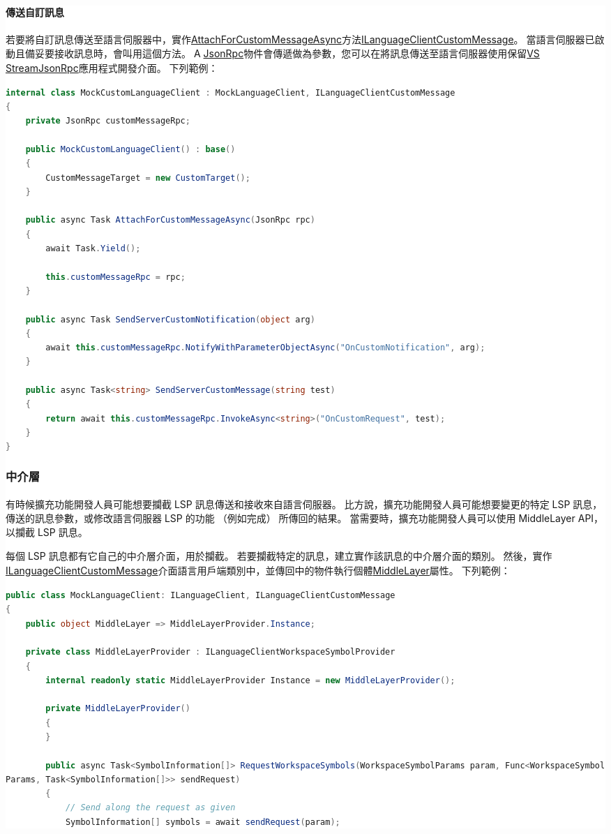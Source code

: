 #### <a name="sending-custom-messages"></a>傳送自訂訊息

若要將自訂訊息傳送至語言伺服器中，實作[AttachForCustomMessageAsync](/dotnet/api/microsoft.visualstudio.languageserver.client.ilanguageclientcustommessage.attachforcustommessageasync?view=visualstudiosdk-2017)方法[ILanguageClientCustomMessage](/dotnet/api/microsoft.visualstudio.languageserver.client.ilanguageclientcustommessage?view=visualstudiosdk-2017)。 當語言伺服器已啟動且備妥要接收訊息時，會叫用這個方法。 A [JsonRpc](https://github.com/Microsoft/vs-streamjsonrpc/blob/master/src/StreamJsonRpc/JsonRpc.cs)物件會傳遞做為參數，您可以在將訊息傳送至語言伺服器使用保留[VS StreamJsonRpc](https://github.com/Microsoft/vs-streamjsonrpc/blob/master/doc/index.md)應用程式開發介面。 下列範例：

```csharp
internal class MockCustomLanguageClient : MockLanguageClient, ILanguageClientCustomMessage
{
    private JsonRpc customMessageRpc;

    public MockCustomLanguageClient() : base()
    {
        CustomMessageTarget = new CustomTarget();
    }

    public async Task AttachForCustomMessageAsync(JsonRpc rpc)
    {
        await Task.Yield();

        this.customMessageRpc = rpc;
    }

    public async Task SendServerCustomNotification(object arg)
    {
        await this.customMessageRpc.NotifyWithParameterObjectAsync("OnCustomNotification", arg);
    }

    public async Task<string> SendServerCustomMessage(string test)
    {
        return await this.customMessageRpc.InvokeAsync<string>("OnCustomRequest", test);
    }
}
```

### <a name="middle-layer"></a>中介層

有時候擴充功能開發人員可能想要攔截 LSP 訊息傳送和接收來自語言伺服器。 比方說，擴充功能開發人員可能想要變更的特定 LSP 訊息，傳送的訊息參數，或修改語言伺服器 LSP 的功能 （例如完成） 所傳回的結果。 當需要時，擴充功能開發人員可以使用 MiddleLayer API，以攔截 LSP 訊息。

每個 LSP 訊息都有它自己的中介層介面，用於攔截。 若要攔截特定的訊息，建立實作該訊息的中介層介面的類別。 然後，實作[ILanguageClientCustomMessage](/dotnet/api/microsoft.visualstudio.languageserver.client.ilanguageclientcustommessage?view=visualstudiosdk-2017)介面語言用戶端類別中，並傳回中的物件執行個體[MiddleLayer](/dotnet/api/microsoft.visualstudio.languageserver.client.ilanguageclientcustommessage.middlelayer?view=visualstudiosdk-2017)屬性。 下列範例：

```csharp
public class MockLanguageClient: ILanguageClient, ILanguageClientCustomMessage
{
    public object MiddleLayer => MiddleLayerProvider.Instance;

    private class MiddleLayerProvider : ILanguageClientWorkspaceSymbolProvider
    {
        internal readonly static MiddleLayerProvider Instance = new MiddleLayerProvider();

        private MiddleLayerProvider()
        {
        }

        public async Task<SymbolInformation[]> RequestWorkspaceSymbols(WorkspaceSymbolParams param, Func<WorkspaceSymbolParams, Task<SymbolInformation[]>> sendRequest)
        {
            // Send along the request as given
            SymbolInformation[] symbols = await sendRequest(param);
```